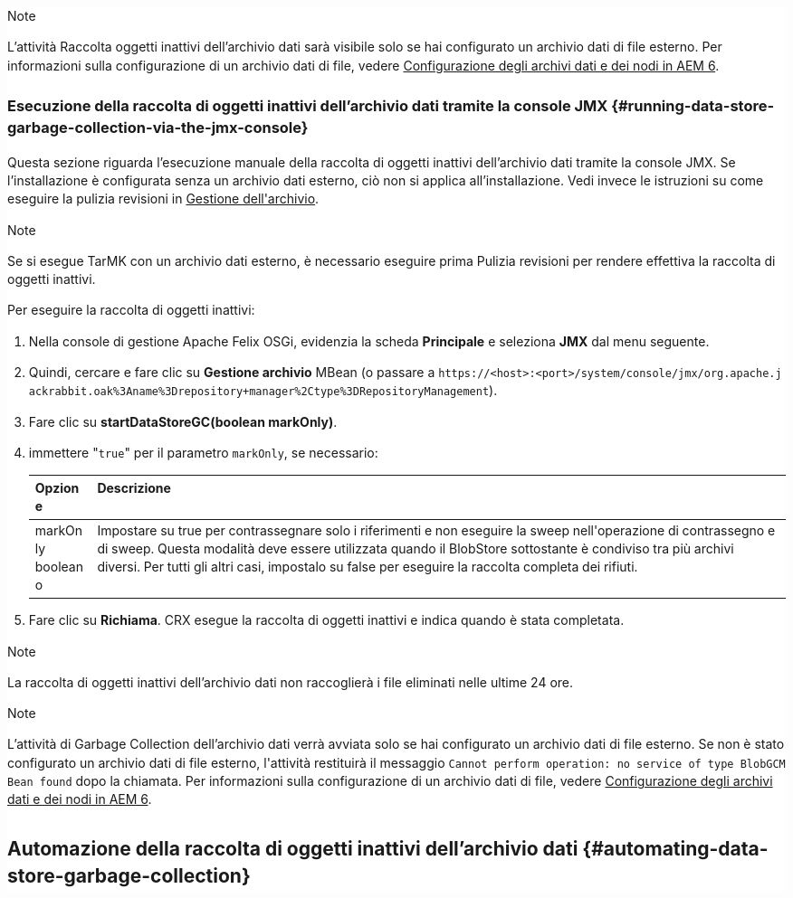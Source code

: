>[!NOTE]
>
>L’attività Raccolta oggetti inattivi dell’archivio dati sarà visibile solo se hai configurato un archivio dati di file esterno. Per informazioni sulla configurazione di un archivio dati di file, vedere [Configurazione degli archivi dati e dei nodi in AEM 6](/help/sites-deploying/data-store-config.md#file-data-store).

### Esecuzione della raccolta di oggetti inattivi dell’archivio dati tramite la console JMX {#running-data-store-garbage-collection-via-the-jmx-console}

Questa sezione riguarda l’esecuzione manuale della raccolta di oggetti inattivi dell’archivio dati tramite la console JMX. Se l’installazione è configurata senza un archivio dati esterno, ciò non si applica all’installazione. Vedi invece le istruzioni su come eseguire la pulizia revisioni in [Gestione dell&#39;archivio](/help/sites-deploying/storage-elements-in-aem-6.md#maintaining-the-repository).

>[!NOTE]
>
>Se si esegue TarMK con un archivio dati esterno, è necessario eseguire prima Pulizia revisioni per rendere effettiva la raccolta di oggetti inattivi.

Per eseguire la raccolta di oggetti inattivi:

1. Nella console di gestione Apache Felix OSGi, evidenzia la scheda **Principale** e seleziona **JMX** dal menu seguente.
1. Quindi, cercare e fare clic su **Gestione archivio** MBean (o passare a `https://<host>:<port>/system/console/jmx/org.apache.jackrabbit.oak%3Aname%3Drepository+manager%2Ctype%3DRepositoryManagement`).
1. Fare clic su **startDataStoreGC(boolean markOnly)**.
1. immettere &quot;`true`&quot; per il parametro `markOnly`, se necessario:

   | **Opzione** | **Descrizione** |
   |---|---|
   | markOnly booleano | Impostare su true per contrassegnare solo i riferimenti e non eseguire la sweep nell&#39;operazione di contrassegno e di sweep. Questa modalità deve essere utilizzata quando il BlobStore sottostante è condiviso tra più archivi diversi. Per tutti gli altri casi, impostalo su false per eseguire la raccolta completa dei rifiuti. |

1. Fare clic su **Richiama**. CRX esegue la raccolta di oggetti inattivi e indica quando è stata completata.

>[!NOTE]
>
>La raccolta di oggetti inattivi dell’archivio dati non raccoglierà i file eliminati nelle ultime 24 ore.

>[!NOTE]
>
>L’attività di Garbage Collection dell’archivio dati verrà avviata solo se hai configurato un archivio dati di file esterno. Se non è stato configurato un archivio dati di file esterno, l&#39;attività restituirà il messaggio `Cannot perform operation: no service of type BlobGCMBean found` dopo la chiamata. Per informazioni sulla configurazione di un archivio dati di file, vedere [Configurazione degli archivi dati e dei nodi in AEM 6](/help/sites-deploying/data-store-config.md#file-data-store).

## Automazione della raccolta di oggetti inattivi dell’archivio dati {#automating-data-store-garbage-collection}
